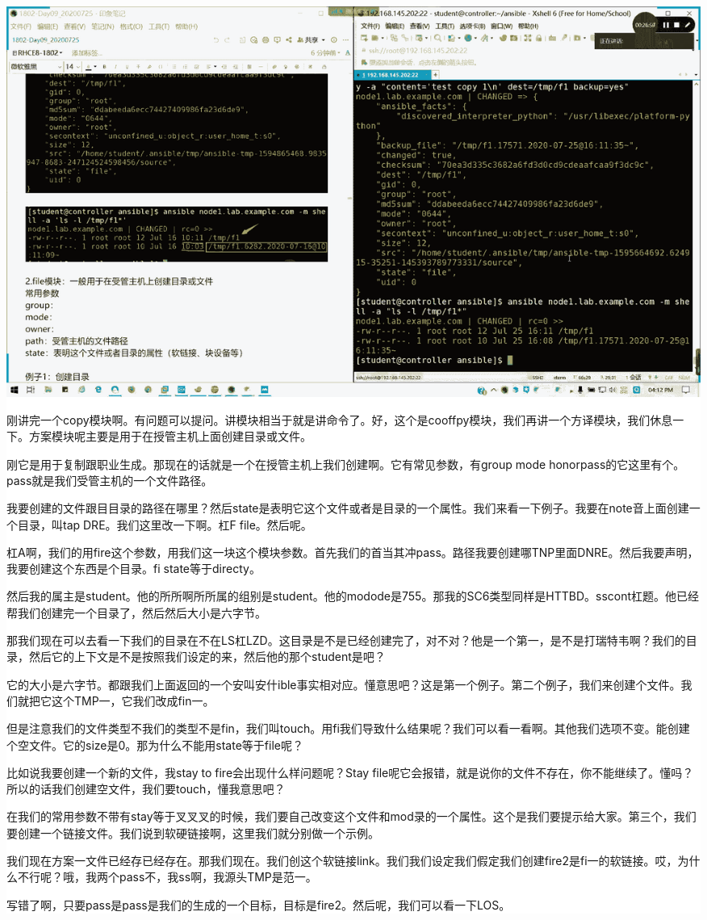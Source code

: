 ![](img/6afce8a452fbf1d7dba9b86adb1e9832_52.png)

刚讲完一个copy模块啊。有问题可以提问。讲模块相当于就是讲命令了。好，这个是cooffpy模块，我们再讲一个方译模块，我们休息一下。方案模块呢主要是用于在授管主机上面创建目录或文件。

刚它是用于复制跟职业生成。那现在的话就是一个在授管主机上我们创建啊。它有常见参数，有group mode honorpass的它这里有个。pass就是我们受管主机的一个文件路径。

我要创建的文件跟目目录的路径在哪里？然后state是表明它这个文件或者是目录的一个属性。我们来看一下例子。我要在note音上面创建一个目录，叫tap DRE。我们这里改一下啊。杠F file。然后呢。

杠A啊，我们的用fire这个参数，用我们这一块这个模块参数。首先我们的首当其冲pass。路径我要创建哪TNP里面DNRE。然后我要声明，我要创建这个东西是个目录。fi state等于directy。

然后我的属主是student。他的所所啊所所属的组别是student。他的modode是755。那我的SC6类型同样是HTTBD。sscont杠题。他已经帮我们创建完一个目录了，然后然后大小是六字节。

那我们现在可以去看一下我们的目录在不在LS杠LZD。这目录是不是已经创建完了，对不对？他是一个第一，是不是打瑞特韦啊？我们的目录，然后它的上下文是不是按照我们设定的来，然后他的那个student是吧？

它的大小是六字节。都跟我们上面返回的一个安叫安什ible事实相对应。懂意思吧？这是第一个例子。第二个例子，我们来创建个文件。我们就把它这个TMP一，它我们改成fin一。

但是注意我们的文件类型不我们的类型不是fin，我们叫touch。用fi我们导致什么结果呢？我们可以看一看啊。其他我们选项不变。能创建个空文件。它的size是0。那为什么不能用state等于file呢？

比如说我要创建一个新的文件，我stay to fire会出现什么样问题呢？Stay file呢它会报错，就是说你的文件不存在，你不能继续了。懂吗？所以的话我们创建空文件，我们要touch，懂我意思吧？

在我们的常用参数不带有stay等于叉叉叉的时候，我们要自己改变这个文件和mod录的一个属性。这个是我们要提示给大家。第三个，我们要创建一个链接文件。我们说到软硬链接啊，这里我们就分别做一个示例。

我们现在方案一文件已经存已经存在。那我们现在。我们创这个软链接link。我们我们设定我们假定我们创建fire2是fi一的软链接。哎，为什么不行呢？哦，我两个pass不，我ss啊，我源头TMP是范一。

写错了啊，只要pass是pass是我们的生成的一个目标，目标是fire2。然后呢，我们可以看一下LOS。



